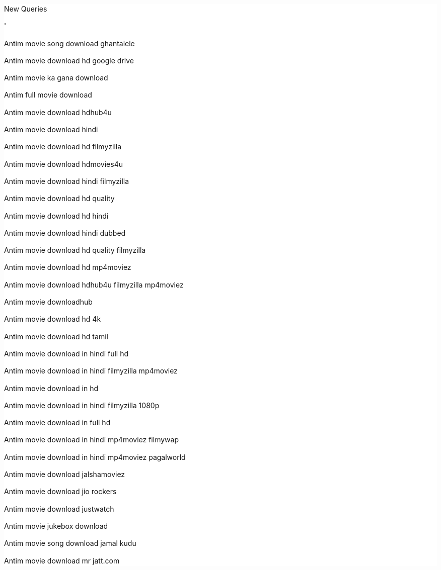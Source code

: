 New Queries

'

Antim movie song download ghantalele

Antim movie download hd google drive

Antim movie ka gana download

Antim full movie download

Antim movie download hdhub4u

Antim movie download hindi

Antim movie download hd filmyzilla

Antim movie download hdmovies4u

Antim movie download hindi filmyzilla

Antim movie download hd quality

Antim movie download hd hindi

Antim movie download hindi dubbed

Antim movie download hd quality filmyzilla

Antim movie download hd mp4moviez

Antim movie download hdhub4u filmyzilla mp4moviez

Antim movie downloadhub

Antim movie download hd 4k

Antim movie download hd tamil

Antim movie download in hindi full hd

Antim movie download in hindi filmyzilla mp4moviez

Antim movie download in hd

Antim movie download in hindi filmyzilla 1080p

Antim movie download in full hd

Antim movie download in hindi mp4moviez filmywap

Antim movie download in hindi mp4moviez pagalworld

Antim movie download jalshamoviez

Antim movie download jio rockers

Antim movie download justwatch

Antim movie jukebox download

Antim movie song download jamal kudu

Antim movie download mr jatt.com
